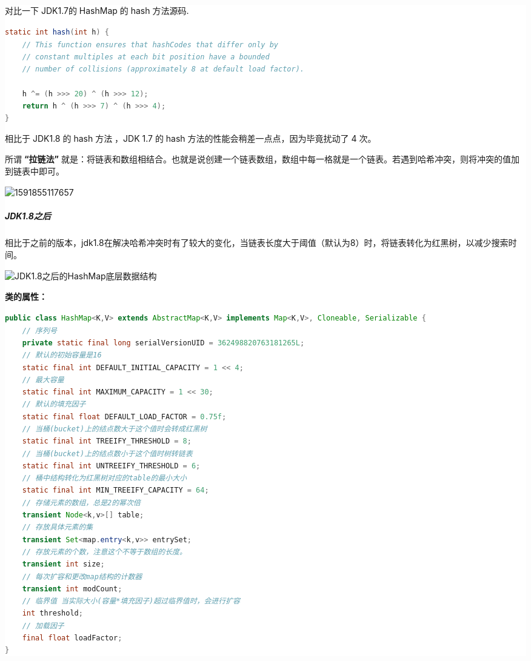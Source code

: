 对比一下 JDK1.7的 HashMap 的 hash 方法源码.

```java
static int hash(int h) {
    // This function ensures that hashCodes that differ only by
    // constant multiples at each bit position have a bounded
    // number of collisions (approximately 8 at default load factor).

    h ^= (h >>> 20) ^ (h >>> 12);
    return h ^ (h >>> 7) ^ (h >>> 4);
}
```

相比于 JDK1.8 的 hash 方法 ，JDK 1.7 的 hash 方法的性能会稍差一点点，因为毕竟扰动了 4 次。

所谓 **“拉链法”** 就是：将链表和数组相结合。也就是说创建一个链表数组，数组中每一格就是一个链表。若遇到哈希冲突，则将冲突的值加到链表中即可。

![1591855117657](../media/pictures/Collection.assets/1591855117657.png)

##### JDK1.8之后

相比于之前的版本，jdk1.8在解决哈希冲突时有了较大的变化，当链表长度大于阈值（默认为8）时，将链表转化为红黑树，以减少搜索时间。

![JDK1.8之后的HashMap底层数据结构](../media/pictures/Collection.assets/67233764.jpg)

**类的属性：**

```java
public class HashMap<K,V> extends AbstractMap<K,V> implements Map<K,V>, Cloneable, Serializable {
    // 序列号
    private static final long serialVersionUID = 362498820763181265L;    
    // 默认的初始容量是16
    static final int DEFAULT_INITIAL_CAPACITY = 1 << 4;   
    // 最大容量
    static final int MAXIMUM_CAPACITY = 1 << 30; 
    // 默认的填充因子
    static final float DEFAULT_LOAD_FACTOR = 0.75f;
    // 当桶(bucket)上的结点数大于这个值时会转成红黑树
    static final int TREEIFY_THRESHOLD = 8; 
    // 当桶(bucket)上的结点数小于这个值时树转链表
    static final int UNTREEIFY_THRESHOLD = 6;
    // 桶中结构转化为红黑树对应的table的最小大小
    static final int MIN_TREEIFY_CAPACITY = 64;
    // 存储元素的数组，总是2的幂次倍
    transient Node<k,v>[] table; 
    // 存放具体元素的集
    transient Set<map.entry<k,v>> entrySet;
    // 存放元素的个数，注意这个不等于数组的长度。
    transient int size;
    // 每次扩容和更改map结构的计数器
    transient int modCount;   
    // 临界值 当实际大小(容量*填充因子)超过临界值时，会进行扩容
    int threshold;
    // 加载因子
    final float loadFactor;
}
```
